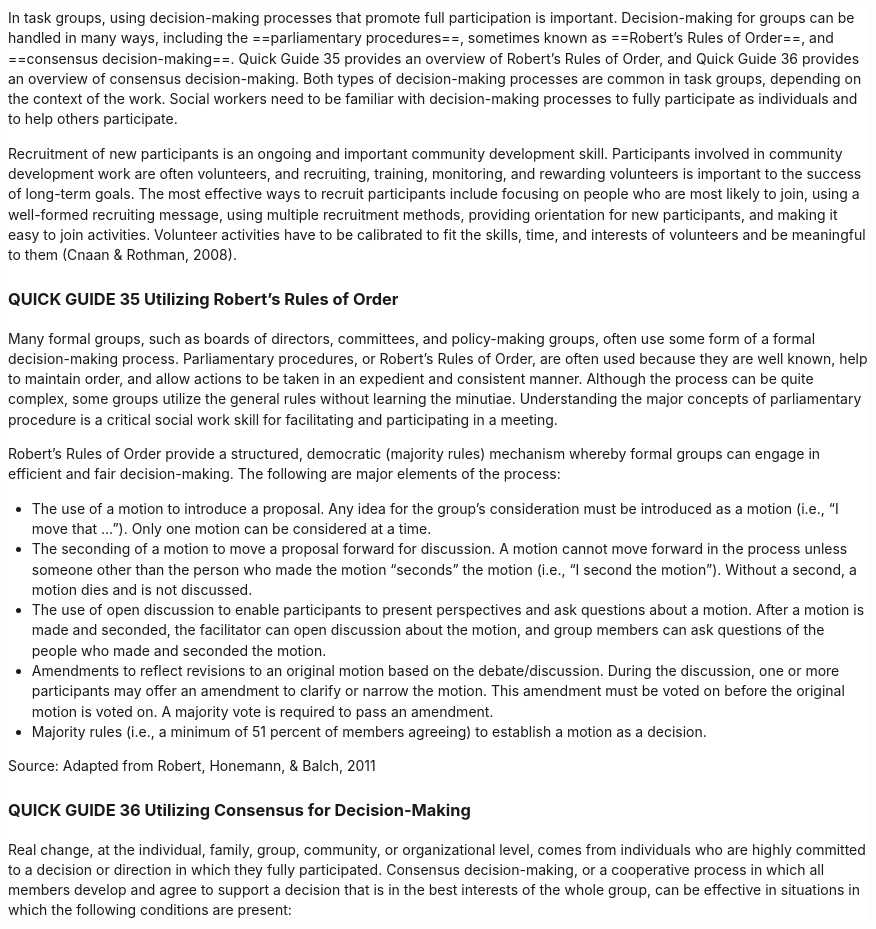 In task groups, using decision-making processes that promote full participation is important. Decision-making for groups can be handled in many ways, including the ==parliamentary procedures==, sometimes known as ==Robert’s Rules of Order==, and ==consensus decision-making==. Quick Guide 35 provides an overview of Robert’s Rules of Order, and Quick Guide 36 provides an overview of consensus decision-making. Both types of decision-making processes are common in task groups, depending on the context of the work. Social workers need to be familiar with decision-making processes to fully participate as individuals and to help others participate.

Recruitment of new participants is an ongoing and important community development skill. Participants involved in community development work are often volunteers, and recruiting, training, monitoring, and rewarding volunteers is important to the success of long-term goals. The most effective ways to recruit participants include focusing on people who are most likely to join, using a well-formed recruiting message, using multiple recruitment methods, providing orientation for new participants, and making it easy to join activities. Volunteer activities have to be calibrated to fit the skills, time, and interests of volunteers and be meaningful to them (Cnaan & Rothman, 2008).

### QUICK GUIDE 35 Utilizing Robert’s Rules of Order

Many formal groups, such as boards of directors, committees, and policy-making groups, often use some form of a formal decision-making process. Parliamentary procedures, or Robert’s Rules of Order, are often used because they are well known, help to maintain order, and allow actions to be taken in an expedient and consistent manner. Although the process can be quite complex, some groups utilize the general rules without learning the minutiae. Understanding the major concepts of parliamentary procedure is a critical social work skill for facilitating and participating in a meeting.

Robert’s Rules of Order provide a structured, democratic (majority rules) mechanism whereby formal groups can engage in efficient and fair decision-making. The following are major elements of the process:

- The use of a motion to introduce a proposal. Any idea for the group’s consideration must be introduced as a motion (i.e., “I move that …”). Only one motion can be considered at a time.
- The seconding of a motion to move a proposal forward for discussion. A motion cannot move forward in the process unless someone other than the person who made the motion “seconds” the motion (i.e., “I second the motion”). Without a second, a motion dies and is not discussed.
- The use of open discussion to enable participants to present perspectives and ask questions about a motion. After a motion is made and seconded, the facilitator can open discussion about the motion, and group members can ask questions of the people who made and seconded the motion.
- Amendments to reflect revisions to an original motion based on the debate/discussion. During the discussion, one or more participants may offer an amendment to clarify or narrow the motion. This amendment must be voted on before the original motion is voted on. A majority vote is required to pass an amendment.
- Majority rules (i.e., a minimum of 51 percent of members agreeing) to establish a motion as a decision.

Source: Adapted from Robert, Honemann, & Balch, 2011

### QUICK GUIDE 36 Utilizing Consensus for Decision-Making

Real change, at the individual, family, group, community, or organizational level, comes from individuals who are highly committed to a decision or direction in which they fully participated. Consensus decision-making, or a cooperative process in which all members develop and agree to support a decision that is in the best interests of the whole group, can be effective in situations in which the following conditions are present:
